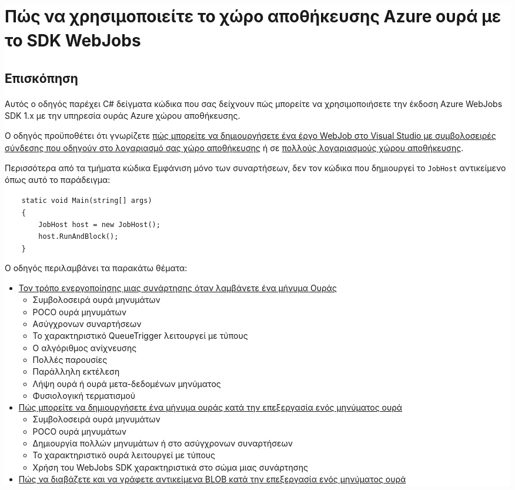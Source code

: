 <properties 
    pageTitle="Πώς να χρησιμοποιείτε το χώρο αποθήκευσης Azure ουρά με το SDK WebJobs" 
    description="Μάθετε πώς μπορείτε να χρησιμοποιήσετε χώρο αποθήκευσης Azure ουρά με το SDK WebJobs. Δημιουργία και διαγραφή ουρές; Εισαγωγή, Ρίξτε μια ματιά, λήψη και διαγραφή ουρά μηνυμάτων και πολλά άλλα." 
    services="app-service\web, storage" 
    documentationCenter=".net" 
    authors="tdykstra" 
    manager="wpickett" 
    editor="jimbe"/>

<tags 
    ms.service="app-service-web" 
    ms.workload="web" 
    ms.tgt_pltfrm="na" 
    ms.devlang="dotnet" 
    ms.topic="article" 
    ms.date="06/01/2016" 
    ms.author="tdykstra"/>

# <a name="how-to-use-azure-queue-storage-with-the-webjobs-sdk"></a>Πώς να χρησιμοποιείτε το χώρο αποθήκευσης Azure ουρά με το SDK WebJobs

## <a name="overview"></a>Επισκόπηση

Αυτός ο οδηγός παρέχει C# δείγματα κώδικα που σας δείχνουν πώς μπορείτε να χρησιμοποιήσετε την έκδοση Azure WebJobs SDK 1.x με την υπηρεσία ουράς Azure χώρου αποθήκευσης.

Ο οδηγός προϋποθέτει ότι γνωρίζετε [πώς μπορείτε να δημιουργήσετε ένα έργο WebJob στο Visual Studio με συμβολοσειρές σύνδεσης που οδηγούν στο λογαριασμό σας χώρο αποθήκευσης](websites-dotnet-webjobs-sdk-get-started.md#configure-storage) ή σε [πολλούς λογαριασμούς χώρου αποθήκευσης](https://github.com/Azure/azure-webjobs-sdk/blob/master/test/Microsoft.Azure.WebJobs.Host.EndToEndTests/MultipleStorageAccountsEndToEndTests.cs).

Περισσότερα από τα τμήματα κώδικα Εμφάνιση μόνο των συναρτήσεων, δεν τον κώδικα που δημιουργεί το `JobHost` αντικείμενο όπως αυτό το παράδειγμα:

        static void Main(string[] args)
        {
            JobHost host = new JobHost();
            host.RunAndBlock();
        }
        
Ο οδηγός περιλαμβάνει τα παρακάτω θέματα:

-   [Τον τρόπο ενεργοποίησης μιας συνάρτησης όταν λαμβάνετε ένα μήνυμα Ουράς](#trigger)
    - Συμβολοσειρά ουρά μηνυμάτων
    - POCO ουρά μηνυμάτων
    - Ασύγχρονων συναρτήσεων
    - Το χαρακτηριστικό QueueTrigger λειτουργεί με τύπους
    - Ο αλγόριθμος ανίχνευσης
    - Πολλές παρουσίες
    - Παράλληλη εκτέλεση
    - Λήψη ουρά ή ουρά μετα-δεδομένων μηνύματος
    - Φυσιολογική τερματισμού
-   [Πώς μπορείτε να δημιουργήσετε ένα μήνυμα ουράς κατά την επεξεργασία ενός μηνύματος ουρά](#createqueue)
    - Συμβολοσειρά ουρά μηνυμάτων
    - POCO ουρά μηνυμάτων
    - Δημιουργία πολλών μηνυμάτων ή στο ασύγχρονων συναρτήσεων
    - Το χαρακτηριστικό ουρά λειτουργεί με τύπους
    - Χρήση του WebJobs SDK χαρακτηριστικά στο σώμα μιας συνάρτησης
-   [Πώς να διαβάζετε και να γράφετε αντικείμενα BLOB κατά την επεξεργασία ενός μηνύματος ουρά](#blobs)